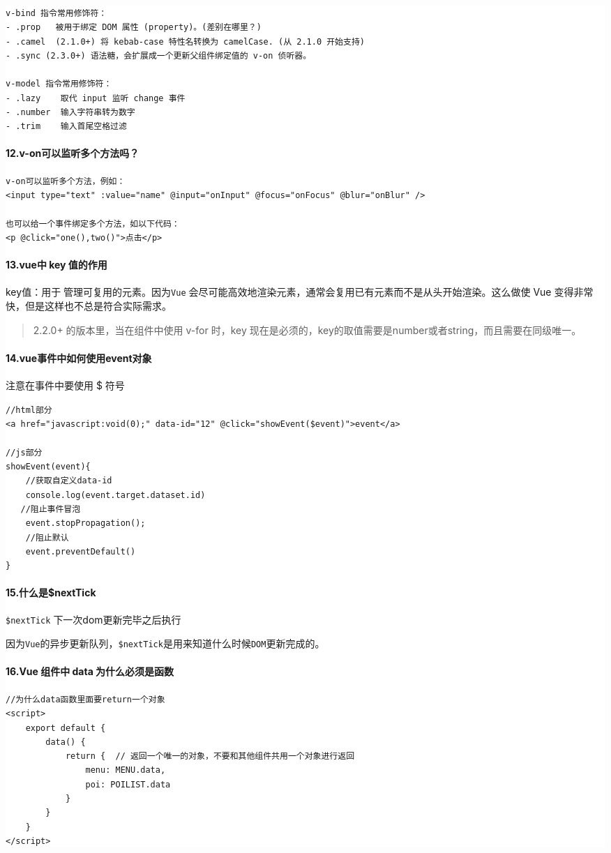 ```
v-bind 指令常用修饰符：
- .prop   被用于绑定 DOM 属性 (property)。(差别在哪里？)
- .camel  (2.1.0+) 将 kebab-case 特性名转换为 camelCase. (从 2.1.0 开始支持)
- .sync (2.3.0+) 语法糖，会扩展成一个更新父组件绑定值的 v-on 侦听器。

v-model 指令常用修饰符：
- .lazy    取代 input 监听 change 事件
- .number  输入字符串转为数字
- .trim    输入首尾空格过滤
```

#### 12.v-on可以监听多个方法吗？

```
v-on可以监听多个方法，例如：
<input type="text" :value="name" @input="onInput" @focus="onFocus" @blur="onBlur" />

也可以给一个事件绑定多个方法，如以下代码：
<p @click="one(),two()">点击</p>
```

#### 13.vue中 key 值的作用

key值：用于 管理可复用的元素。因为`Vue` 会尽可能高效地渲染元素，通常会复用已有元素而不是从头开始渲染。这么做使 Vue 变得非常快，但是这样也不总是符合实际需求。

> 2.2.0+ 的版本里，当在组件中使用 v-for 时，key 现在是必须的，key的取值需要是number或者string，而且需要在同级唯一。

#### 14.vue事件中如何使用event对象

注意在事件中要使用 $ 符号

```
//html部分
<a href="javascript:void(0);" data-id="12" @click="showEvent($event)">event</a>

//js部分
showEvent(event){
    //获取自定义data-id
	console.log(event.target.dataset.id)
   //阻止事件冒泡
    event.stopPropagation(); 
    //阻止默认
    event.preventDefault()
}
```

#### 15.什么是$nextTick

`$nextTick` 下一次dom更新完毕之后执行

因为`Vue`的异步更新队列，`$nextTick`是用来知道什么时候`DOM`更新完成的。

#### 16.Vue 组件中 data 为什么必须是函数

```
//为什么data函数里面要return一个对象
<script>
    export default {
        data() {
            return {  // 返回一个唯一的对象，不要和其他组件共用一个对象进行返回
                menu: MENU.data,
                poi: POILIST.data
            }
        }
    }
</script>
```
